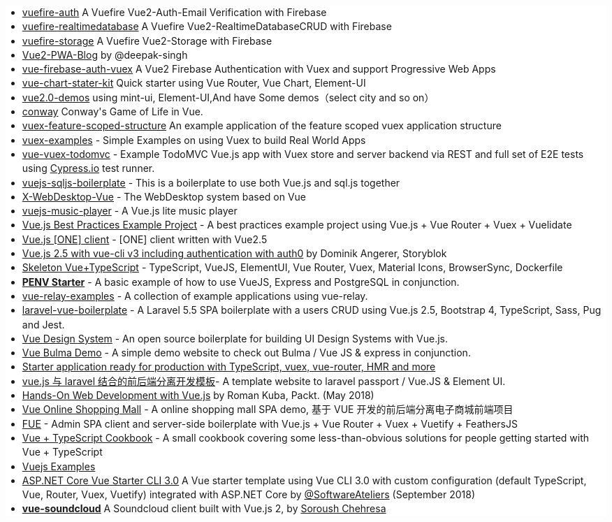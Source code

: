 -   [vuefire-auth](https://github.com/aofdev/vuefire-auth) A Vuefire Vue2-Auth-Email Verification with Firebase
-   [vuefire-realtimedatabase](https://github.com/aofdev/vuefire-realtimedatabase) A Vuefire Vue2-RealtimeDatabaseCRUD with Firebase
-   [vuefire-storage](https://github.com/aofdev/vuefire-storage) A Vuefire Vue2-Storage with Firebase
-   [Vue2-PWA-Blog](https://github.com/deepak-singh/vue-blog-pwa) by @deepak-singh
-   [vue-firebase-auth-vuex](https://github.com/aofdev/vue-firebase-auth-vuex) A Vue2 Firebase Authentication with Vuex and support Progressive Web Apps
-   [vue-chart-stater-kit](https://github.com/joshua1988/vue-chart-starter-kit) Quick starter using Vue Router, Vue Chart, Element-UI
-   [vue2.0-demos](https://github.com/qianyinghuanmie/vue2.0-demos) using mint-ui, Element-UI,And have Some demos（select city and so on）
-   [conway](https://github.com/edge/conway) Conway's Game of Life in Vue.
-   [vuex-feature-scoped-structure](https://github.com/igeligel/vuex-feature-scoped-structure) An example application of the feature scoped vuex application structure
-   [vuex-examples](https://github.com/ooade/vuex-examples) - Simple Examples on using Vuex to build Real World Apps
-   [vue-vuex-todomvc](https://github.com/bahmutov/vue-vuex-todomvc) - Example TodoMVC Vue.js app with Vuex store and server backend via REST and full set of E2E tests using [Cypress.io](https://www.cypress.io/) test runner.
-   [vuejs-sqljs-boilerplate](https://github.com/skysign/vuejs-sqljs-boilerplate) - This is a boilerplate to use both Vue.js and sql.js together
-   [X-WebDesktop-Vue](https://github.com/OXOYO/X-WebDesktop-Vue) - The WebDesktop system based on Vue
-   [vuejs-music-player](https://github.com/Jamaks/vuejs-music-player) - A Vue.js lite music player
-   [Vue.js Best Practices Example Project](https://github.com/sarneeh/vuejs-example-stock-trader) - A best practices example project using Vue.js + Vue Router + Vuex + Vuelidate
-   [Vue.js \[ONE\] client](https://github.com/jasscia/one) - \[ONE\] client written with Vue2.5
-   [Vue.js 2.5 with vue-cli v3 including authentication with auth0](https://github.com/DominikAngerer/auth0-vue) by Dominik Angerer, Storyblok
-   [Skeleton Vue+TypeScript](https://github.com/SierraSoftworks/vue-template) - TypeScript, VueJS, ElementUI, Vue Router, Vuex, Material Icons, BrowserSync, Dockerfile
-   [**PENV Starter**](https://github.com/jesalg/penv-starter) - A basic example of how to use VueJS, Express and PostgreSQL in conjunction.
-   [vue-relay-examples](https://github.com/ntkme/vue-relay-examples) - A collection of example applications using vue-relay.
-   [laravel-vue-boilerplate](https://github.com/alefesouza/laravel-vue-boilerplate) - A Laravel 5.5 SPA boilerplate with a users CRUD using Vue.js 2.5, Bootstrap 4, TypeScript, Sass, Pug and Jest.
-   [Vue Design System](https://github.com/viljamis/vue-design-system) - An open source boilerplate for building UI Design Systems with Vue.js.
-   [Vue Bulma Demo](https://github.com/faisaltheparttimecoder/bulma-vuejs-demo-website) - A simple demo website to check out Bulma / Vue JS & express in conjunction.
-   [Starter application ready for production with TypeScript, vuex, vue-router, HMR and more](https://github.com/kadro/vue-boilerplate)
-   [vue.js 与 laravel 结合的前后端分离开发模板](https://github.com/wmhello/laravel_template_with_vue)\- A template website to laravel passport / Vue.JS & Element UI.
-   [Hands-On Web Development with Vue.js](https://www.packtpub.com/web-development/hands-web-development-vuejs-video) by Roman Kuba, Packt. (May 2018)
-   [Vue Online Shopping Mall](https://github.com/PowerDos/Mall-Vue) - A online shopping mall SPA demo, 基于 VUE 开发的前后端分离电子商城前端项目
-   [FUE](https://github.com/elaijuh/fue) - Admin SPA client and server-side boilerplate with Vue.js + Vue Router + Vuex + Vuetify + FeathersJS
-   [Vue + TypeScript Cookbook](https://github.com/ffxsam/vue-typescript-cookbook/blob/master/README.md) - A small cookbook covering some less-than-obvious solutions for people getting started with Vue + TypeScript
-   [Vuejs Examples](https://vuejsexamples.com/)
-   [ASP.NET Core Vue Starter CLI 3.0](https://github.com/SoftwareAteliers/asp-net-core-vue-starter) A Vue starter template using Vue CLI 3.0 with custom configuration (default TypeScript, Vue, Router, Vuex, Vuetify) integrated with ASP.NET Core by [@SoftwareAteliers](https://github.com/SoftwareAteliers) (September 2018)
-   [**vue-soundcloud**](https://github.com/soroushchehresa/vue-soundcloud) A Soundcloud client built with Vue.js 2, by [Soroush Chehresa](https://github.com/soroushchehresa)